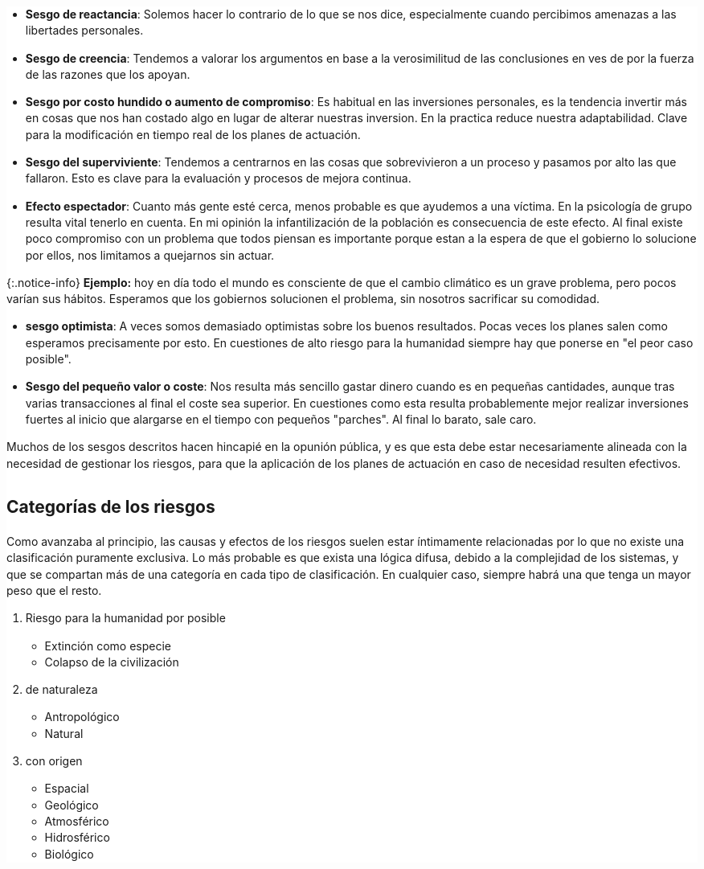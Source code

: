 - **Sesgo de reactancia**: Solemos hacer lo contrario de lo que se nos dice, especialmente cuando percibimos amenazas a las libertades personales.

- **Sesgo de creencia**: Tendemos a valorar los argumentos en base a la verosimilitud de las conclusiones en ves de por la fuerza de las razones que los apoyan.

- **Sesgo por costo hundido o aumento de compromiso**: Es habitual en las inversiones personales, es la tendencia invertir más en cosas que nos han costado algo en lugar de alterar nuestras inversion. En la practica reduce nuestra adaptabilidad. Clave para la modificación en tiempo real de los planes de actuación.

- **Sesgo del superviviente**: Tendemos a centrarnos en las cosas que sobrevivieron a un proceso y pasamos por alto las que fallaron. Esto es clave para la evaluación y procesos de mejora continua.

- **Efecto espectador**: Cuanto más gente esté cerca, menos probable es que ayudemos a una víctima. En la psicología de grupo resulta vital tenerlo en cuenta. En mi opinión la infantilización de la población es consecuencia de este efecto. Al final existe poco compromiso con un problema que todos piensan es importante porque estan a la espera de que el gobierno lo solucione por ellos, nos limitamos a quejarnos sin actuar. 

{:.notice-info}
**Ejemplo:** hoy en día todo el mundo es consciente de que el cambio climático es un grave problema, pero pocos varían sus hábitos. Esperamos que los gobiernos solucionen el problema, sin nosotros sacrificar su comodidad.

- **sesgo optimista**: A veces somos demasiado optimistas sobre los buenos resultados. Pocas veces los planes salen como esperamos precisamente por esto. En cuestiones de alto riesgo para la humanidad siempre hay que ponerse en "el peor caso posible".

- **Sesgo del pequeño valor o coste**: Nos resulta más sencillo gastar dinero cuando es en pequeñas cantidades, aunque tras varias transacciones al final el coste sea superior. En cuestiones como esta resulta probablemente mejor realizar inversiones fuertes al inicio que alargarse en el tiempo con pequeños "parches". Al final lo barato, sale caro.

Muchos de los sesgos descritos hacen hincapié en la opunión pública, y es que esta debe estar necesariamente alineada con la necesidad de gestionar los riesgos, para que la aplicación de los planes de actuación en caso de necesidad resulten efectivos.

## Categorías de los riesgos

Como avanzaba al principio, las causas y efectos de los riesgos suelen estar íntimamente relacionadas por lo que no existe una clasificación puramente exclusiva. Lo más probable es que exista una lógica difusa, debido a la complejidad de los sistemas, y que se compartan más de una categoría en cada tipo de clasificación. En cualquier caso, siempre habrá una que tenga un mayor peso que el resto.

1. Riesgo para la humanidad por posible
	- Extinción como especie
	- Colapso de la civilización

2. de naturaleza
	- Antropológico
	- Natural

3. con origen
	- Espacial
	- Geológico
	- Atmosférico
	- Hidrosférico
	- Biológico
